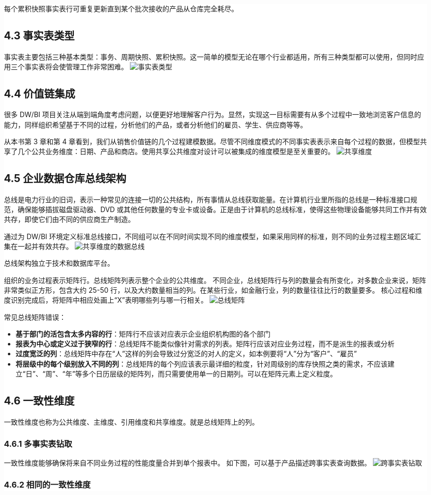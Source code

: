 每个累积快照事实表行可重复更新直到某个批次接收的产品从仓库完全耗尽。

## 4.3 事实表类型

事实表主要包括三种基本类型：事务、周期快照、累积快照。这一简单的模型无论在哪个行业都适用，所有三种类型都可以使用，但同时应用三个事实表将会使管理工作非常困难。
![事实表类型](https://alidocs.oss-cn-zhangjiakou.aliyuncs.com/res/v1GXn4jNWx8oODQ4/img/a7627abd-6dbd-4ae4-898d-58315ad5ac2a.png)

## 4.4 价值链集成

很多 DW/BI 项目关注从端到端角度考虑问题，以便更好地理解客户行为。显然，实现这一目标需要有从多个过程中一致地浏览客户信息的能力，同样组织希望基于不同的过程，分析他们的产品，或者分析他们的雇员、学生、供应商等等。

从本书第 3 章和第 4 章看到，我们从销售价值链的几个过程建模数据。尽管不同维度模式的不同事实表表示来自每个过程的数据，但模型共享了几个公共业务维度：日期、产品和商店。使用共享公共维度对设计可以被集成的维度模型是至关重要的。
![共享维度](https://alidocs.oss-cn-zhangjiakou.aliyuncs.com/res/v1GXn4jNWx8oODQ4/img/f6c772f2-828a-44c7-8dd4-7afbf070a5ef.png)

## 4.5 企业数据仓库总线架构

总线是电力行业的旧词，表示一种常见的连接一切的公共结构，所有事情从总线获取能量。在计算机行业里所指的总线是一种标准接口规范，确保能够插拔磁盘驱动器、DVD 或其他任何数量的专业卡或设备。正是由于计算机的总线标准，使得这些物理设备能够共同工作并有效共存，即使它们由不同的供应商生产制造。

通过为 DW/BI 环境定义标准总线接口，不同组可以在不同时间实现不同的维度模型，如果采用同样的标准，则不同的业务过程主题区域汇集在一起并有效共存。
![共享维度的数据总线](https://alidocs.oss-cn-zhangjiakou.aliyuncs.com/res/v1GXn4jNWx8oODQ4/img/2d7eb57a-5613-4787-b7f0-12b5ecc59d2b.png)

总线架构独立于技术和数据库平台。

组织的业务过程表示矩阵行。总线矩阵列表示整个企业的公共维度。
不同企业，总线矩阵行与列的数量会有所变化，对多数企业来说，矩阵非常类似正方形，包含大约 25-50 行，以及大约数量相当的列。在某些行业，如金融行业，列的数量往往比行的数量要多。
核心过程和维度识别完成后，将矩阵中相应处画上“X”表明哪些列与哪一行相关。
![总线矩阵](https://alidocs.oss-cn-zhangjiakou.aliyuncs.com/res/v1GXn4jNWx8oODQ4/img/7538e757-b3f2-4624-8dd0-e04703ccc7db.png)

常见总线矩阵错误：

- **基于部门的活包含太多内容的行**：矩阵行不应该对应表示企业组织机构图的各个部门
- **报表为中心或定义过于狭窄的行**：总线矩阵不能类似像针对需求的列表。矩阵行应该对应业务过程，而不是派生的报表或分析
- **过度宽泛的列**：总线矩阵中存在“人”这样的列会导致过分宽泛的对人的定义，如本例要将“人”分为“客户”、“雇员”
- **将层级中的每个级别放入不同的列**：总线矩阵的每个列应该表示最详细的粒度，针对周级别的库存快照之类的需求，不应该建立“日”、“周”、“年”等多个日历层级的矩阵列，而只需要使用单一的日期列。可以在矩阵元素上定义粒度。

## 4.6 一致性维度

一致性维度也称为公共维度、主维度、引用维度和共享维度。就是总线矩阵上的列。

### 4.6.1 多事实表钻取

一致性维度能够确保将来自不同业务过程的性能度量合并到单个报表中。
如下图，可以基于产品描述跨事实表查询数据。
![跨事实表钻取](https://alidocs.oss-cn-zhangjiakou.aliyuncs.com/res/v1GXn4jNWx8oODQ4/img/e134579b-4146-4530-9ede-bd09b981bced.png)

### 4.6.2 相同的一致性维度

